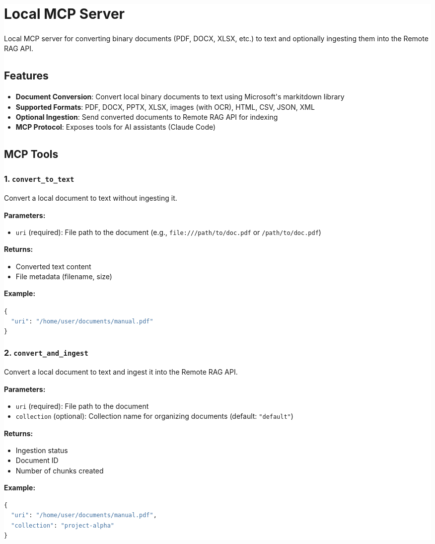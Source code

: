 # Local MCP Server

Local MCP server for converting binary documents (PDF, DOCX, XLSX, etc.) to text and optionally ingesting them into the Remote RAG API.

## Features

- **Document Conversion**: Convert local binary documents to text using Microsoft's markitdown library
- **Supported Formats**: PDF, DOCX, PPTX, XLSX, images (with OCR), HTML, CSV, JSON, XML
- **Optional Ingestion**: Send converted documents to Remote RAG API for indexing
- **MCP Protocol**: Exposes tools for AI assistants (Claude Code)

## MCP Tools

### 1. `convert_to_text`

Convert a local document to text without ingesting it.

**Parameters:**
- `uri` (required): File path to the document (e.g., `file:///path/to/doc.pdf` or `/path/to/doc.pdf`)

**Returns:**
- Converted text content
- File metadata (filename, size)

**Example:**
```python
{
  "uri": "/home/user/documents/manual.pdf"
}
```

### 2. `convert_and_ingest`

Convert a local document to text and ingest it into the Remote RAG API.

**Parameters:**
- `uri` (required): File path to the document
- `collection` (optional): Collection name for organizing documents (default: `"default"`)

**Returns:**
- Ingestion status
- Document ID
- Number of chunks created

**Example:**
```python
{
  "uri": "/home/user/documents/manual.pdf",
  "collection": "project-alpha"
}
```

